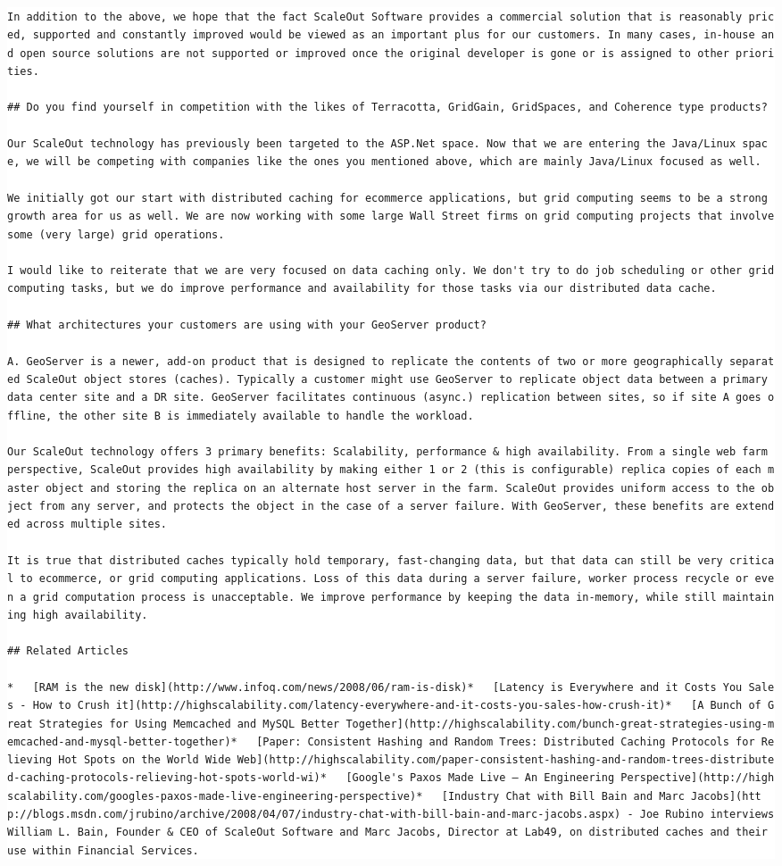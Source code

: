     In addition to the above, we hope that the fact ScaleOut Software provides a commercial solution that is reasonably priced, supported and constantly improved would be viewed as an important plus for our customers. In many cases, in-house and open source solutions are not supported or improved once the original developer is gone or is assigned to other priorities.  

    ## Do you find yourself in competition with the likes of Terracotta, GridGain, GridSpaces, and Coherence type products?

    Our ScaleOut technology has previously been targeted to the ASP.Net space. Now that we are entering the Java/Linux space, we will be competing with companies like the ones you mentioned above, which are mainly Java/Linux focused as well.  

    We initially got our start with distributed caching for ecommerce applications, but grid computing seems to be a strong growth area for us as well. We are now working with some large Wall Street firms on grid computing projects that involve some (very large) grid operations.  

    I would like to reiterate that we are very focused on data caching only. We don't try to do job scheduling or other grid computing tasks, but we do improve performance and availability for those tasks via our distributed data cache.  

    ## What architectures your customers are using with your GeoServer product?

    A. GeoServer is a newer, add-on product that is designed to replicate the contents of two or more geographically separated ScaleOut object stores (caches). Typically a customer might use GeoServer to replicate object data between a primary data center site and a DR site. GeoServer facilitates continuous (async.) replication between sites, so if site A goes offline, the other site B is immediately available to handle the workload.  

    Our ScaleOut technology offers 3 primary benefits: Scalability, performance & high availability. From a single web farm perspective, ScaleOut provides high availability by making either 1 or 2 (this is configurable) replica copies of each master object and storing the replica on an alternate host server in the farm. ScaleOut provides uniform access to the object from any server, and protects the object in the case of a server failure. With GeoServer, these benefits are extended across multiple sites.  

    It is true that distributed caches typically hold temporary, fast-changing data, but that data can still be very critical to ecommerce, or grid computing applications. Loss of this data during a server failure, worker process recycle or even a grid computation process is unacceptable. We improve performance by keeping the data in-memory, while still maintaining high availability.  

    ## Related Articles

    *   [RAM is the new disk](http://www.infoq.com/news/2008/06/ram-is-disk)*   [Latency is Everywhere and it Costs You Sales - How to Crush it](http://highscalability.com/latency-everywhere-and-it-costs-you-sales-how-crush-it)*   [A Bunch of Great Strategies for Using Memcached and MySQL Better Together](http://highscalability.com/bunch-great-strategies-using-memcached-and-mysql-better-together)*   [Paper: Consistent Hashing and Random Trees: Distributed Caching Protocols for Relieving Hot Spots on the World Wide Web](http://highscalability.com/paper-consistent-hashing-and-random-trees-distributed-caching-protocols-relieving-hot-spots-world-wi)*   [Google's Paxos Made Live – An Engineering Perspective](http://highscalability.com/googles-paxos-made-live-engineering-perspective)*   [Industry Chat with Bill Bain and Marc Jacobs](http://blogs.msdn.com/jrubino/archive/2008/04/07/industry-chat-with-bill-bain-and-marc-jacobs.aspx) - Joe Rubino interviews William L. Bain, Founder & CEO of ScaleOut Software and Marc Jacobs, Director at Lab49, on distributed caches and their use within Financial Services.  

        